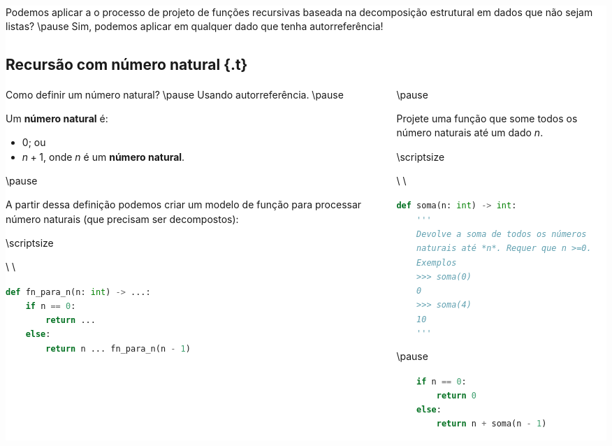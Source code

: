 Podemos aplicar a o processo de projeto de funções recursivas baseada na decomposição estrutural em dados que não sejam listas? \pause Sim, podemos aplicar em qualquer dado que tenha autorreferência!


## Recursão com número natural {.t}

<div class="columns">
<div class="column" width="48%">
Como definir um número natural? \pause Usando autorreferência. \pause

Um **número natural** é:

- 0; ou
- $n + 1$, onde $n$ é um **número natural**.

\pause

A partir dessa definição podemos criar um modelo de função para processar número naturais (que precisam ser decompostos):

\scriptsize

\ \

```python
def fn_para_n(n: int) -> ...:
    if n == 0:
        return ...
    else:
        return n ... fn_para_n(n - 1)
```

</div>
<div class="column" width="48%">
\pause

Projete uma função que some todos os número naturais até um dado $n$.

\scriptsize

\ \

```python
def soma(n: int) -> int:
    '''
    Devolve a soma de todos os números
    naturais até *n*. Requer que n >=0.
    Exemplos
    >>> soma(0)
    0
    >>> soma(4)
    10
    '''
```

\pause

```python
    if n == 0:
        return 0
    else:
        return n + soma(n - 1)
```
</div>
</div>
